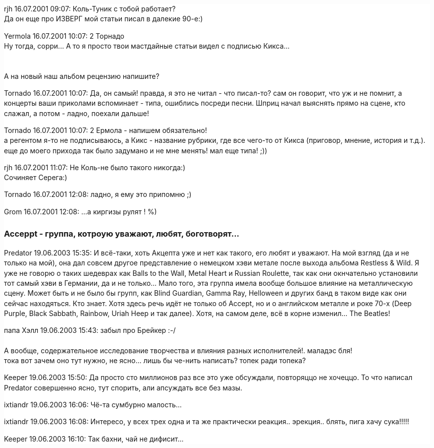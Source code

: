 rjh 16.07.2001 09:07:
Коль-Туник с тобой работает?<BR>Да он еще про ИЗВЕРГ мой статьи писал в далекие 90-е:)

Yermola 16.07.2001 10:07:
2 Торнадо<BR>Ну тогда, сорри... А то я просто твои мастдайные статьи видел с подписью Кикса...<BR><BR><BR>А на новый наш альбом рецензию напишите?

Tornado 16.07.2001 10:07:
Да, он самый! правда, я это не читал - что писал-то? сам он говорит, что уж и не помнит, а концерты ваши приколами вспоминает - типа, ошиблись посреди песни. Шприц начал выяснять прямо на сцене, кто слажал, а потом - ладно, поехали дальше! 

Tornado 16.07.2001 10:07:
2 Ермола - напишем обязательно!<BR>а регентом я-то не подписываюсь, а Кикс - название рубрики, где все чего-то от Кикса (приговор, мнение, история и т.д.). еще до моего прихода так было задумано и не мне менять! мал еще типа! ;))

rjh 16.07.2001 11:07:
Не Коль-не было такого никогда:)<BR>Сочиняет Серега:)

Tornado 16.07.2001 12:08:
ладно, я ему это припомню ;)

Grom 16.07.2001 12:08:
...а киргизы рулят ! %)


### Acceppt - группа, котроую уважают, любят, боготворят...

Predator 19.06.2003 15:35:
И всё-таки, хоть Акцепта уже и нет как такого, его любят и уважают. На мой взгляд (да и не только на мой), она дал совсем другое представление о немецком хэви метале после выхода альбома Restless & Wild. Я уже не говорю о таких шедеврах как Balls to the Wall, Metal Heart и Russian Roulette, так как они окнчательно установили тот самый хэви в Германии, да и не только... Мало того, эта группа имела вообще большое влияние на металлическую сцену. Может быть и не было бы групп, как Blind Guardian, Gamma Ray, Helloween и других банд в таком виде как они сейчас находяться. Кто знает. Хотя здесь речь идёт не только об Accept, но и о английском металле и роке 70-х (Deep Purple, Black Sabbath, Rainbow, Uriah Heep и так далее). Хотя, на самом деле, всё в корне изменил... The Beatles!

папа Хэлл 19.06.2003 15:43:
забыл про Брейкер :-/<BR><BR>А вообще, содержательное исследование творчества и влияния разных исполнителей!. маладэс бля!<BR>тока вот зачем оно тут нужно, не ясно... лишь бы че-нить написать? топек ради топека?

Keeper 19.06.2003 15:50:
Да просто сто миллионов раз все это уже обсуждали, повторяццо не хочеццо. То что написал Predator совершенно ясно, тут спорить, али апсуждать все без мазы.

ixtiandr 19.06.2003 16:06:
Чё-та сумбурно малость...

ixtiandr 19.06.2003 16:08:
Интересо, у всех трех одна и та же практически реакция.. эрекция.. блять, пига хачу сука!!!!!

Keeper 19.06.2003 16:10:
Так бахни, чай не дифисит...
